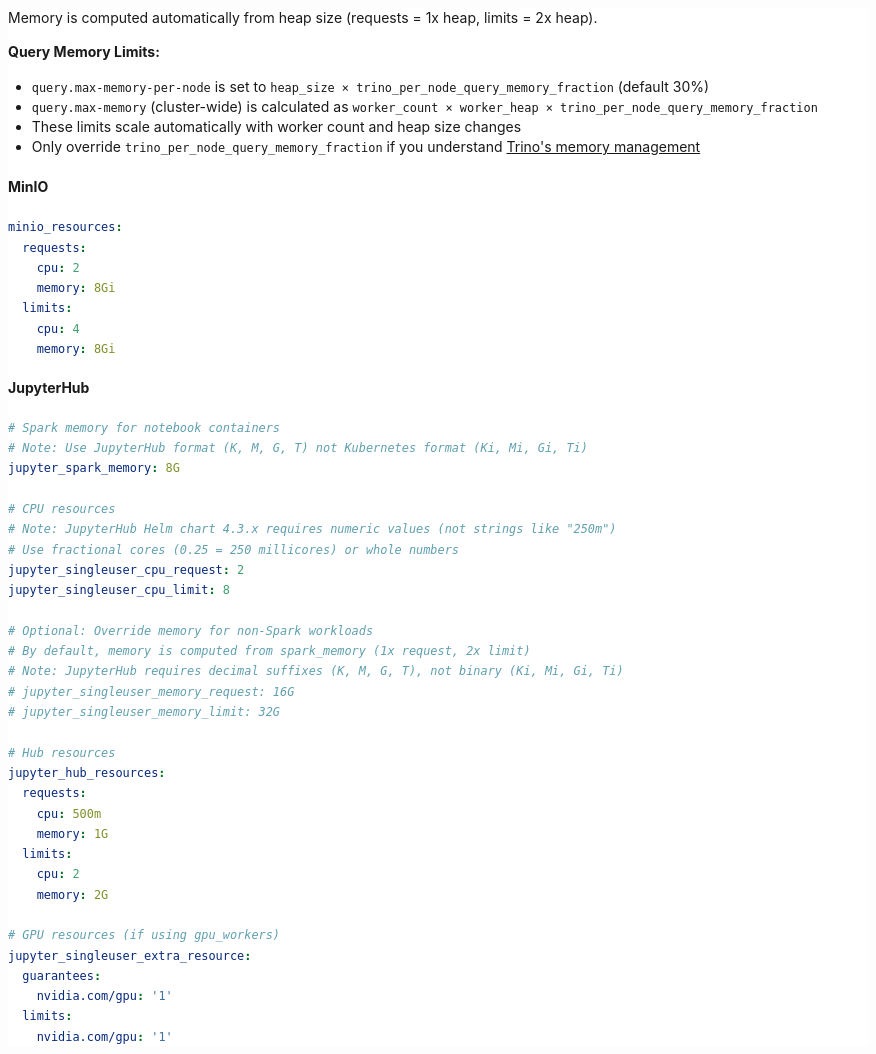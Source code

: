 Memory is computed automatically from heap size (requests = 1x heap, limits = 2x heap).

**Query Memory Limits:**
- `query.max-memory-per-node` is set to `heap_size × trino_per_node_query_memory_fraction` (default 30%)
- `query.max-memory` (cluster-wide) is calculated as `worker_count × worker_heap × trino_per_node_query_memory_fraction`
- These limits scale automatically with worker count and heap size changes
- Only override `trino_per_node_query_memory_fraction` if you understand [Trino's memory management](https://trino.io/docs/current/admin/properties-resource-management.html)

#### MinIO

```yaml
minio_resources:
  requests:
    cpu: 2
    memory: 8Gi
  limits:
    cpu: 4
    memory: 8Gi
```

#### JupyterHub

```yaml
# Spark memory for notebook containers
# Note: Use JupyterHub format (K, M, G, T) not Kubernetes format (Ki, Mi, Gi, Ti)
jupyter_spark_memory: 8G

# CPU resources
# Note: JupyterHub Helm chart 4.3.x requires numeric values (not strings like "250m")
# Use fractional cores (0.25 = 250 millicores) or whole numbers
jupyter_singleuser_cpu_request: 2
jupyter_singleuser_cpu_limit: 8

# Optional: Override memory for non-Spark workloads
# By default, memory is computed from spark_memory (1x request, 2x limit)
# Note: JupyterHub requires decimal suffixes (K, M, G, T), not binary (Ki, Mi, Gi, Ti)
# jupyter_singleuser_memory_request: 16G
# jupyter_singleuser_memory_limit: 32G

# Hub resources
jupyter_hub_resources:
  requests:
    cpu: 500m
    memory: 1G
  limits:
    cpu: 2
    memory: 2G

# GPU resources (if using gpu_workers)
jupyter_singleuser_extra_resource:
  guarantees:
    nvidia.com/gpu: '1'
  limits:
    nvidia.com/gpu: '1'
```
